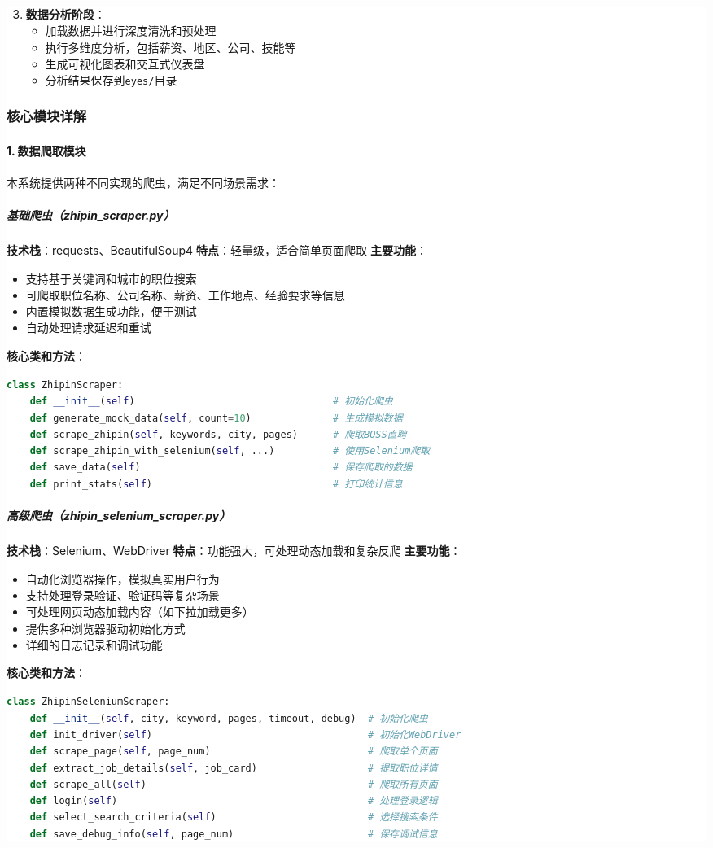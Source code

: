 3. **数据分析阶段**：
   - 加载数据并进行深度清洗和预处理
   - 执行多维度分析，包括薪资、地区、公司、技能等
   - 生成可视化图表和交互式仪表盘
   - 分析结果保存到`eyes/`目录

### 核心模块详解

#### 1. 数据爬取模块

本系统提供两种不同实现的爬虫，满足不同场景需求：

##### 基础爬虫（zhipin_scraper.py）

**技术栈**：requests、BeautifulSoup4
**特点**：轻量级，适合简单页面爬取
**主要功能**：
- 支持基于关键词和城市的职位搜索
- 可爬取职位名称、公司名称、薪资、工作地点、经验要求等信息
- 内置模拟数据生成功能，便于测试
- 自动处理请求延迟和重试

**核心类和方法**：
```python
class ZhipinScraper:
    def __init__(self)                                  # 初始化爬虫
    def generate_mock_data(self, count=10)              # 生成模拟数据
    def scrape_zhipin(self, keywords, city, pages)      # 爬取BOSS直聘
    def scrape_zhipin_with_selenium(self, ...)          # 使用Selenium爬取
    def save_data(self)                                 # 保存爬取的数据
    def print_stats(self)                               # 打印统计信息
```

##### 高级爬虫（zhipin_selenium_scraper.py）

**技术栈**：Selenium、WebDriver
**特点**：功能强大，可处理动态加载和复杂反爬
**主要功能**：
- 自动化浏览器操作，模拟真实用户行为
- 支持处理登录验证、验证码等复杂场景
- 可处理网页动态加载内容（如下拉加载更多）
- 提供多种浏览器驱动初始化方式
- 详细的日志记录和调试功能

**核心类和方法**：
```python
class ZhipinSeleniumScraper:
    def __init__(self, city, keyword, pages, timeout, debug)  # 初始化爬虫
    def init_driver(self)                                     # 初始化WebDriver
    def scrape_page(self, page_num)                           # 爬取单个页面
    def extract_job_details(self, job_card)                   # 提取职位详情
    def scrape_all(self)                                      # 爬取所有页面
    def login(self)                                           # 处理登录逻辑
    def select_search_criteria(self)                          # 选择搜索条件
    def save_debug_info(self, page_num)                       # 保存调试信息
```
